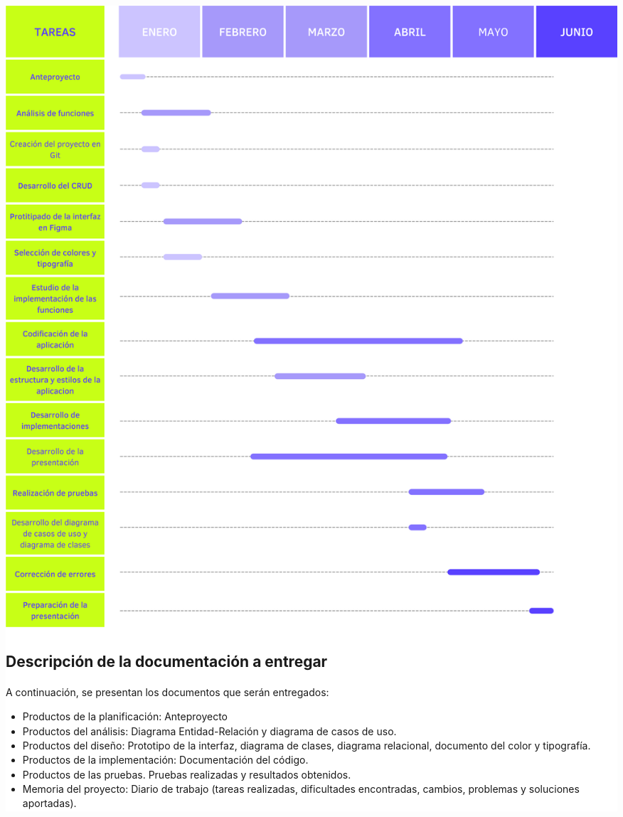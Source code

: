 ![Diagrama de Gantt](./content/diagrama_gantt.png)


## Descripción de la documentación a entregar

A continuación, se presentan los documentos que serán entregados:
- Productos de la planificación: Anteproyecto
- Productos del análisis: Diagrama Entidad-Relación y diagrama de casos de uso.
- Productos del diseño: Prototipo de la interfaz, diagrama de clases, diagrama relacional, documento del color y tipografía.
- Productos de la implementación: Documentación del código.
- Productos de las pruebas. Pruebas realizadas y resultados obtenidos.
- Memoria del proyecto: Diario de trabajo (tareas realizadas, dificultades encontradas, cambios, problemas y soluciones aportadas).

